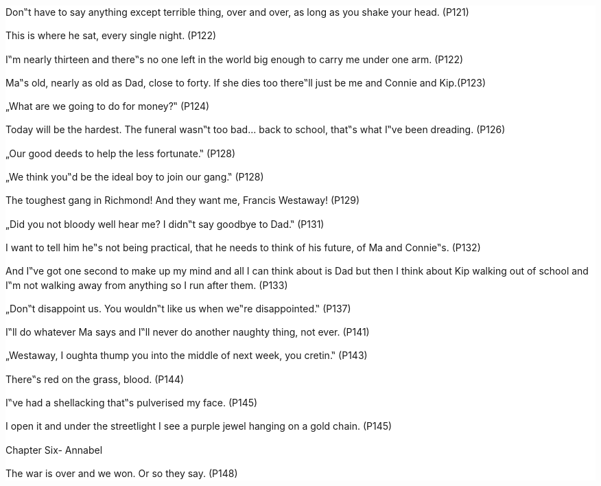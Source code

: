 Don‟t have to say anything except terrible thing, over and over, as long as you shake your head. (P121)  

This is where he sat, every single night. (P122)  

I‟m nearly thirteen and there‟s no one left in the world big enough to carry me under one arm. (P122)

  

Ma‟s old, nearly as old as Dad, close to forty. If she dies too there‟ll just be me and Connie and Kip.(P123)

  

„What are we going to do for money?‟ (P124)

  
  

Today will be the hardest. The funeral wasn‟t too bad... back to school, that‟s what I‟ve been dreading. (P126)

  

„Our good deeds to help the less fortunate.‟ (P128)

  

„We think you‟d be the ideal boy to join our gang.‟ (P128)

The toughest gang in Richmond! And they want me, Francis Westaway! (P129)

  

„Did you not bloody well hear me? I didn‟t say goodbye to Dad.‟ (P131)

  

I want to tell him he‟s not being practical, that he needs to think of his future, of Ma and Connie‟s. (P132)

  

And I‟ve got one second to make up my mind and all I can think about is Dad but then I think about Kip walking out of school and I‟m not walking away from anything so I run after them. (P133)

  

„Don‟t disappoint us. You wouldn‟t like us when we‟re disappointed.‟ (P137)

  

I‟ll do whatever Ma says and I‟ll never do another naughty thing, not ever. (P141)

  

„Westaway, I oughta thump you into the middle of next week, you cretin.‟ (P143)

There‟s red on the grass, blood. (P144)

  

I‟ve had a shellacking that‟s pulverised my face. (P145)

I open it and under the streetlight I see a purple jewel hanging on a gold chain. (P145)

  

Chapter Six- Annabel

The war is over and we won. Or so they say. (P148)
